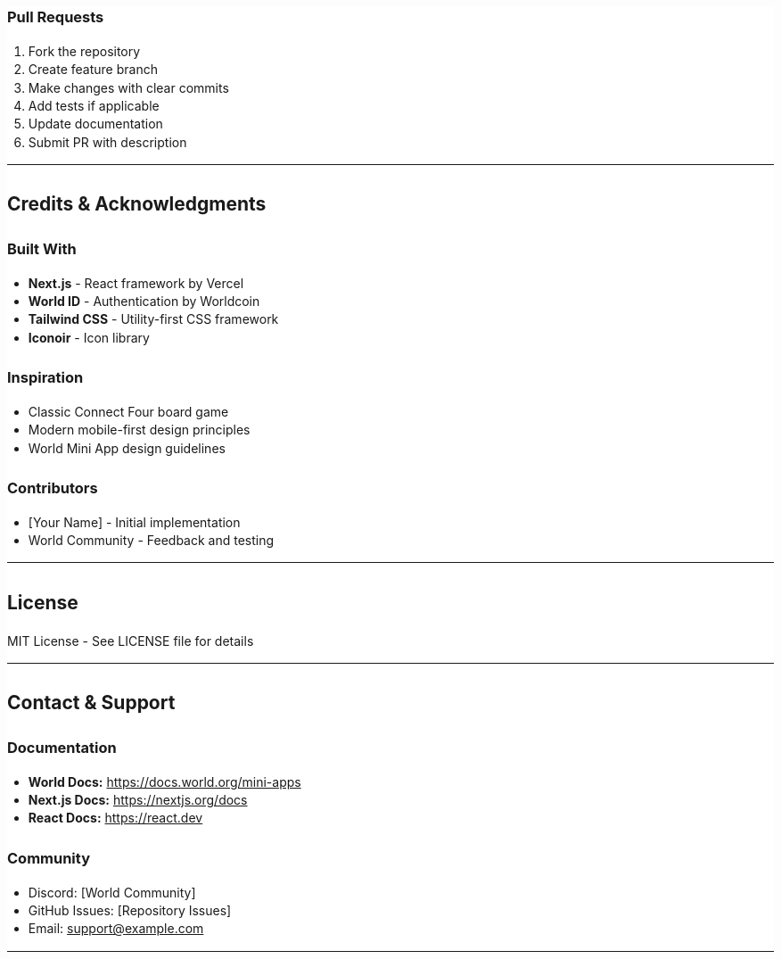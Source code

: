 ### Pull Requests

1. Fork the repository
2. Create feature branch
3. Make changes with clear commits
4. Add tests if applicable
5. Update documentation
6. Submit PR with description

---

## Credits & Acknowledgments

### Built With

- **Next.js** - React framework by Vercel
- **World ID** - Authentication by Worldcoin
- **Tailwind CSS** - Utility-first CSS framework
- **Iconoir** - Icon library

### Inspiration

- Classic Connect Four board game
- Modern mobile-first design principles
- World Mini App design guidelines

### Contributors

- [Your Name] - Initial implementation
- World Community - Feedback and testing

---

## License

MIT License - See LICENSE file for details

---

## Contact & Support

### Documentation

- **World Docs:** https://docs.world.org/mini-apps
- **Next.js Docs:** https://nextjs.org/docs
- **React Docs:** https://react.dev

### Community

- Discord: [World Community]
- GitHub Issues: [Repository Issues]
- Email: support@example.com

---